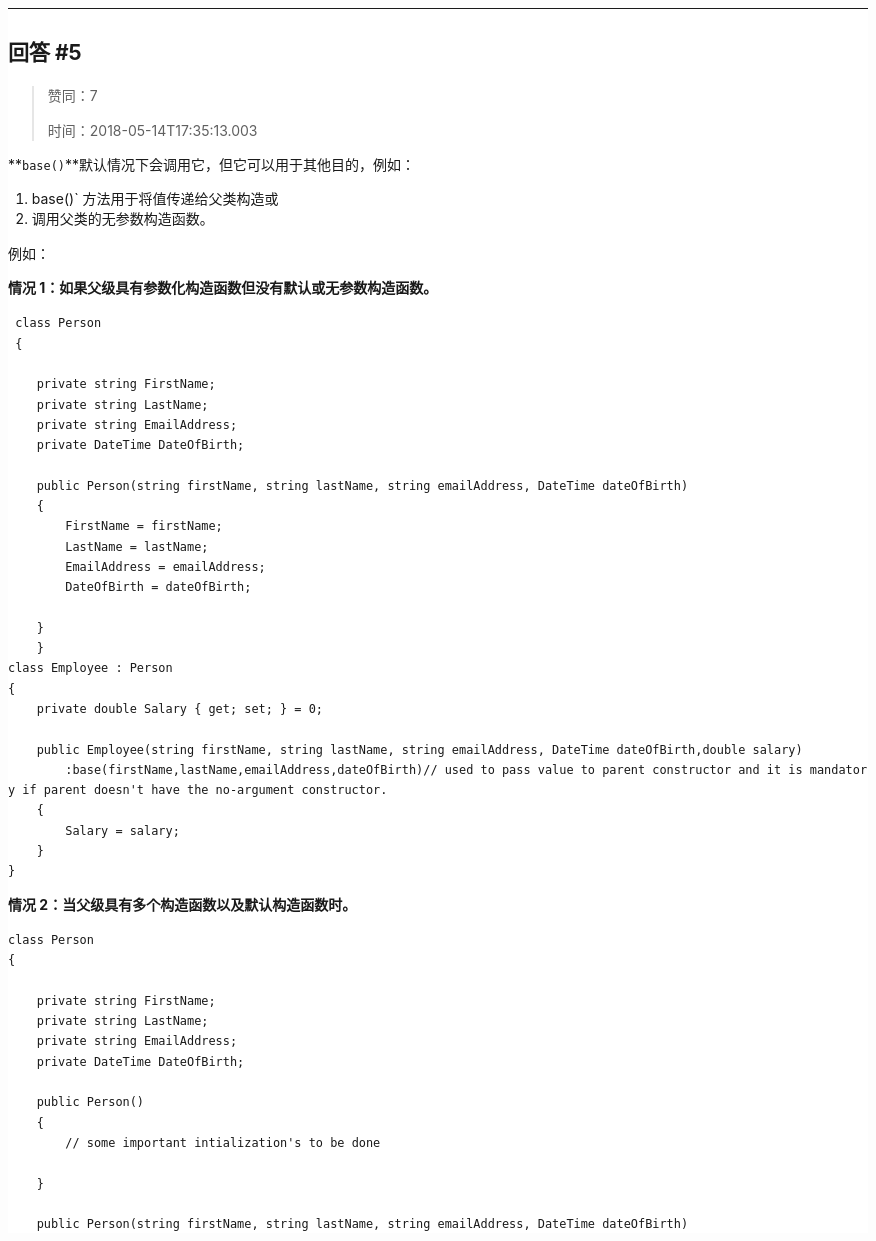 * * *

## 回答 #5

> 赞同：7
> 
> 时间：2018-05-14T17:35:13.003

**`base()`**默认情况下会调用它，但它可以用于其他目的，例如：

1.  base()` 方法用于将值传递给父类构造或
2.  调用父类的无参数构造函数。

例如：

**情况 1：如果父级具有参数化构造函数但没有默认或无参数构造函数。**

```
 class Person
 {

    private string FirstName;
    private string LastName;
    private string EmailAddress;
    private DateTime DateOfBirth;

    public Person(string firstName, string lastName, string emailAddress, DateTime dateOfBirth)
    {
        FirstName = firstName;
        LastName = lastName;
        EmailAddress = emailAddress;
        DateOfBirth = dateOfBirth;

    }
    }
class Employee : Person
{
    private double Salary { get; set; } = 0;

    public Employee(string firstName, string lastName, string emailAddress, DateTime dateOfBirth,double salary)
        :base(firstName,lastName,emailAddress,dateOfBirth)// used to pass value to parent constructor and it is mandatory if parent doesn't have the no-argument constructor.
    {
        Salary = salary;
    }
} 
```

**情况 2：当父级具有多个构造函数以及默认构造函数时。**

```
class Person
{

    private string FirstName;
    private string LastName;
    private string EmailAddress;
    private DateTime DateOfBirth;

    public Person()
    {
        // some important intialization's to be done  

    }

    public Person(string firstName, string lastName, string emailAddress, DateTime dateOfBirth)
```